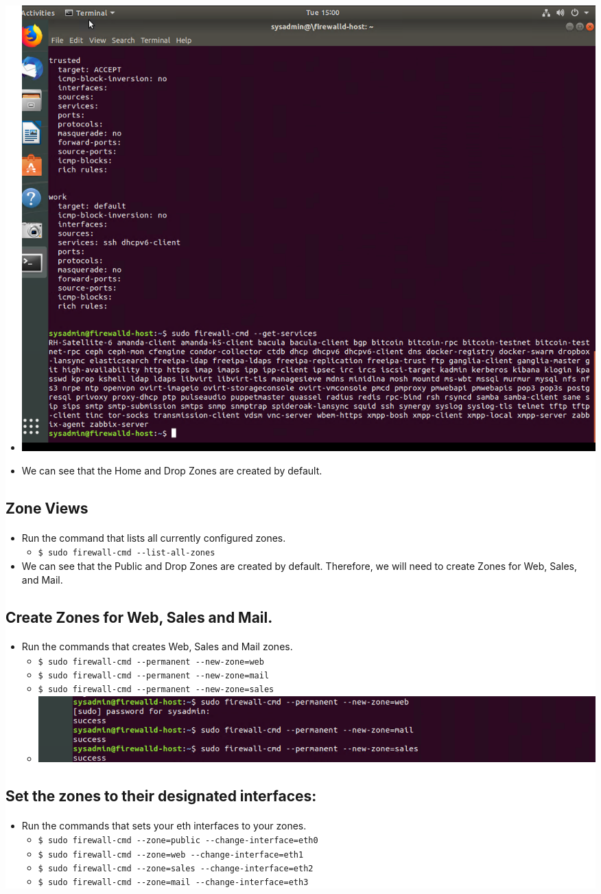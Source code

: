   * ![alt text](homework_11/134325.png)
- We can see that the Home and Drop Zones are created by default.
## Zone Views
- Run the command that lists all currently configured zones.
  * `$ sudo firewall-cmd --list-all-zones`
- We can see that the Public and Drop Zones are created by default. Therefore, we will need to create Zones for Web, Sales, and Mail.
## Create Zones for Web, Sales and Mail.
- Run the commands that creates Web, Sales and Mail zones.
  * `$ sudo firewall-cmd --permanent --new-zone=web`
  * `$ sudo firewall-cmd --permanent --new-zone=mail`
  * `$ sudo firewall-cmd --permanent --new-zone=sales`
  * ![alt text](homework_11/134326.png)
## Set the zones to their designated interfaces:
- Run the commands that sets your eth interfaces to your zones.
  * `$ sudo firewall-cmd --zone=public --change-interface=eth0`
  * `$ sudo firewall-cmd --zone=web --change-interface=eth1`
  * `$ sudo firewall-cmd --zone=sales --change-interface=eth2`
  * `$ sudo firewall-cmd --zone=mail --change-interface=eth3`
